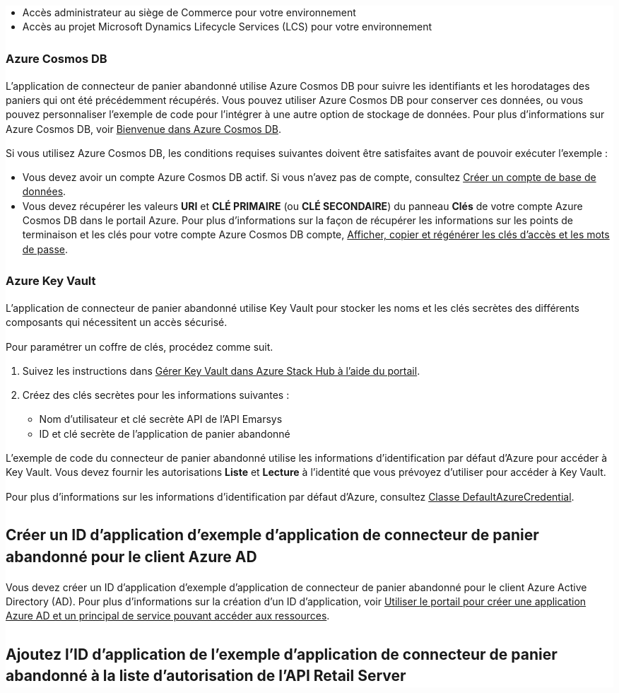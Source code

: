 - Accès administrateur au siège de Commerce pour votre environnement
- Accès au projet Microsoft Dynamics Lifecycle Services (LCS) pour votre environnement

### <a name="azure-cosmos-db"></a>Azure Cosmos DB

L’application de connecteur de panier abandonné utilise Azure Cosmos DB pour suivre les identifiants et les horodatages des paniers qui ont été précédemment récupérés. Vous pouvez utiliser Azure Cosmos DB pour conserver ces données, ou vous pouvez personnaliser l’exemple de code pour l’intégrer à une autre option de stockage de données. Pour plus d’informations sur Azure Cosmos DB, voir [Bienvenue dans Azure Cosmos DB](/azure/cosmos-db/introduction).

Si vous utilisez Azure Cosmos DB, les conditions requises suivantes doivent être satisfaites avant de pouvoir exécuter l’exemple :

- Vous devez avoir un compte Azure Cosmos DB actif. Si vous n’avez pas de compte, consultez [Créer un compte de base de données](/azure/cosmos-db/create-sql-api-dotnet#create-a-database-account).
- Vous devez récupérer les valeurs **URI** et **CLÉ PRIMAIRE** (ou **CLÉ SECONDAIRE**) du panneau **Clés** de votre compte Azure Cosmos DB dans le portail Azure. Pour plus d’informations sur la façon de récupérer les informations sur les points de terminaison et les clés pour votre compte Azure Cosmos DB compte, [Afficher, copier et régénérer les clés d’accès et les mots de passe](/azure/cosmos-db/manage-account#keys).

### <a name="azure-key-vault"></a>Azure Key Vault

L’application de connecteur de panier abandonné utilise Key Vault pour stocker les noms et les clés secrètes des différents composants qui nécessitent un accès sécurisé.

Pour paramétrer un coffre de clés, procédez comme suit.

1. Suivez les instructions dans [Gérer Key Vault dans Azure Stack Hub à l’aide du portail](/azure-stack/user/azure-stack-key-vault-manage-portal?view=azs-2002&preserve-view=true).
2. Créez des clés secrètes pour les informations suivantes :

    - Nom d’utilisateur et clé secrète API de l’API Emarsys
    - ID et clé secrète de l’application de panier abandonné

L’exemple de code du connecteur de panier abandonné utilise les informations d’identification par défaut d’Azure pour accéder à Key Vault. Vous devez fournir les autorisations **Liste** et **Lecture** à l’identité que vous prévoyez d’utiliser pour accéder à Key Vault.

Pour plus d’informations sur les informations d’identification par défaut d’Azure, consultez [Classe DefaultAzureCredential](/dotnet/api/azure.identity.defaultazurecredential?view=azure-dotnet&preserve-view=true).

## <a name="create-an-abandoned-cart-connector-sample-app-application-id-for-the-azure-ad-tenant"></a>Créer un ID d’application d’exemple d’application de connecteur de panier abandonné pour le client Azure AD

Vous devez créer un ID d’application d’exemple d’application de connecteur de panier abandonné pour le client Azure Active Directory (AD). Pour plus d’informations sur la création d’un ID d’application, voir [Utiliser le portail pour créer une application Azure AD et un principal de service pouvant accéder aux ressources](/azure/active-directory/develop/howto-create-service-principal-portal).

## <a name="add-the-abandoned-cart-connector-sample-app-application-id-to-the-allow-list-for-the-retail-server-api"></a>Ajoutez l’ID d’application de l’exemple d’application de connecteur de panier abandonné à la liste d’autorisation de l’API Retail Server
